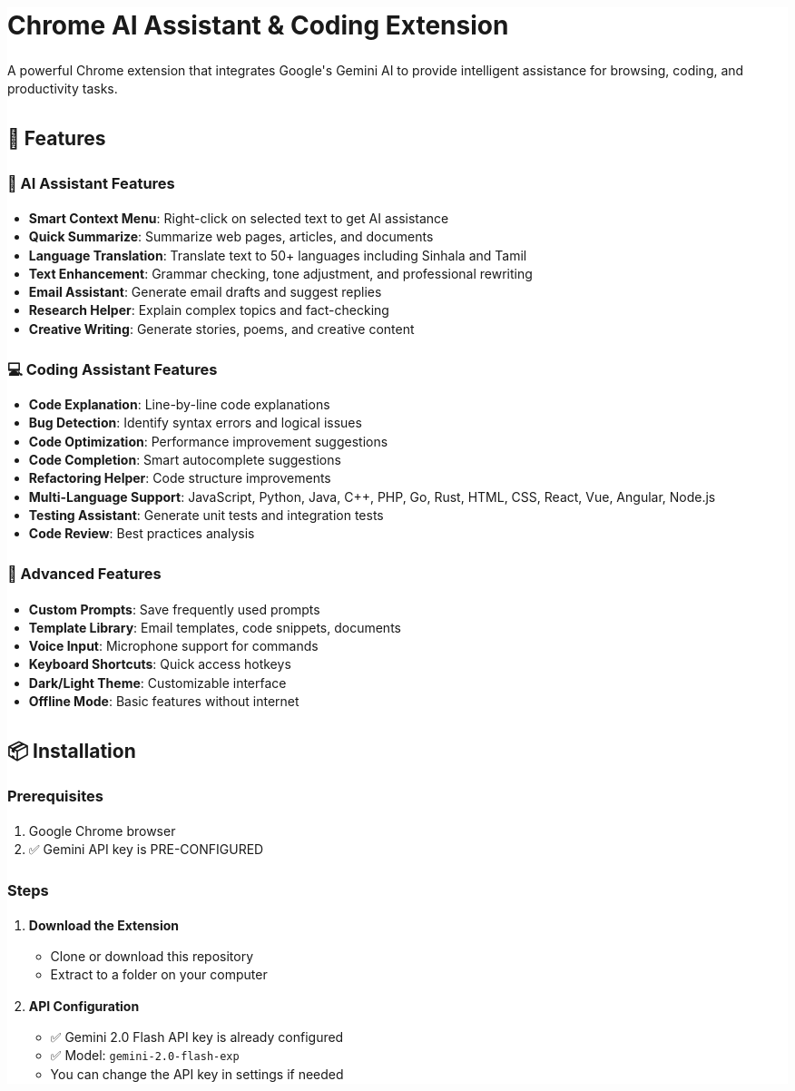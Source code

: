 # Chrome AI Assistant & Coding Extension

A powerful Chrome extension that integrates Google's Gemini AI to provide intelligent assistance for browsing, coding, and productivity tasks.

## 🚀 Features

### 🤖 AI Assistant Features
- **Smart Context Menu**: Right-click on selected text to get AI assistance
- **Quick Summarize**: Summarize web pages, articles, and documents
- **Language Translation**: Translate text to 50+ languages including Sinhala and Tamil
- **Text Enhancement**: Grammar checking, tone adjustment, and professional rewriting
- **Email Assistant**: Generate email drafts and suggest replies
- **Research Helper**: Explain complex topics and fact-checking
- **Creative Writing**: Generate stories, poems, and creative content

### 💻 Coding Assistant Features
- **Code Explanation**: Line-by-line code explanations
- **Bug Detection**: Identify syntax errors and logical issues
- **Code Optimization**: Performance improvement suggestions
- **Code Completion**: Smart autocomplete suggestions
- **Refactoring Helper**: Code structure improvements
- **Multi-Language Support**: JavaScript, Python, Java, C++, PHP, Go, Rust, HTML, CSS, React, Vue, Angular, Node.js
- **Testing Assistant**: Generate unit tests and integration tests
- **Code Review**: Best practices analysis

### 🎯 Advanced Features
- **Custom Prompts**: Save frequently used prompts
- **Template Library**: Email templates, code snippets, documents
- **Voice Input**: Microphone support for commands
- **Keyboard Shortcuts**: Quick access hotkeys
- **Dark/Light Theme**: Customizable interface
- **Offline Mode**: Basic features without internet

## 📦 Installation

### Prerequisites
1. Google Chrome browser
2. ✅ Gemini API key is PRE-CONFIGURED

### Steps
1. **Download the Extension**
   - Clone or download this repository
   - Extract to a folder on your computer

2. **API Configuration**
   - ✅ Gemini 2.0 Flash API key is already configured
   - ✅ Model: `gemini-2.0-flash-exp`
   - You can change the API key in settings if needed
